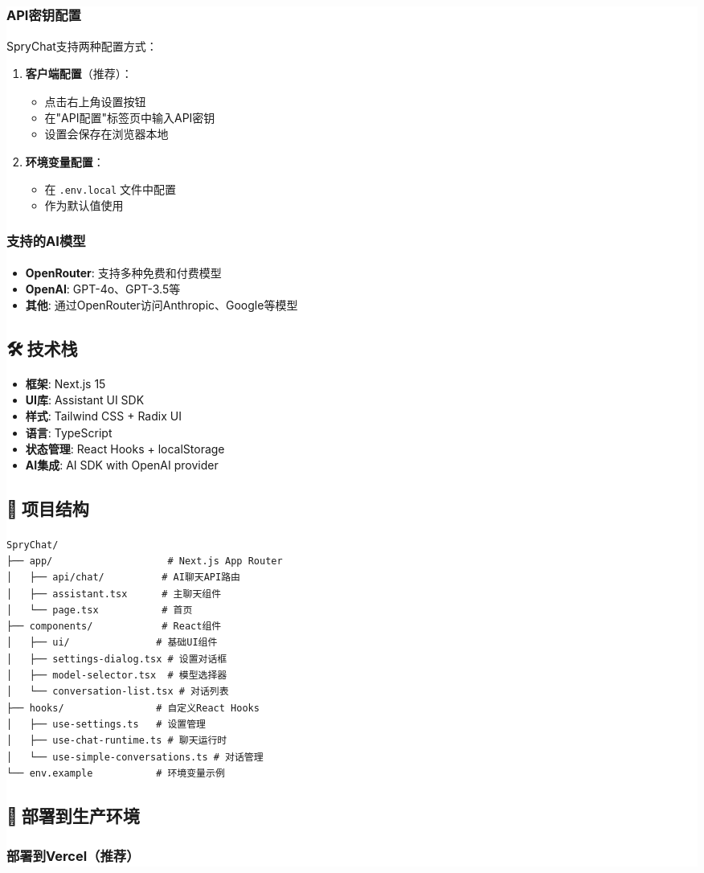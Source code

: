 ### API密钥配置

SpryChat支持两种配置方式：

1. **客户端配置**（推荐）：
   - 点击右上角设置按钮
   - 在"API配置"标签页中输入API密钥
   - 设置会保存在浏览器本地

2. **环境变量配置**：
   - 在 `.env.local` 文件中配置
   - 作为默认值使用

### 支持的AI模型

- **OpenRouter**: 支持多种免费和付费模型
- **OpenAI**: GPT-4o、GPT-3.5等
- **其他**: 通过OpenRouter访问Anthropic、Google等模型

## 🛠️ 技术栈

- **框架**: Next.js 15
- **UI库**: Assistant UI SDK
- **样式**: Tailwind CSS + Radix UI
- **语言**: TypeScript
- **状态管理**: React Hooks + localStorage
- **AI集成**: AI SDK with OpenAI provider

## 📁 项目结构

```
SpryChat/
├── app/                    # Next.js App Router
│   ├── api/chat/          # AI聊天API路由
│   ├── assistant.tsx      # 主聊天组件
│   └── page.tsx           # 首页
├── components/            # React组件
│   ├── ui/               # 基础UI组件
│   ├── settings-dialog.tsx # 设置对话框
│   ├── model-selector.tsx  # 模型选择器
│   └── conversation-list.tsx # 对话列表
├── hooks/                # 自定义React Hooks
│   ├── use-settings.ts   # 设置管理
│   ├── use-chat-runtime.ts # 聊天运行时
│   └── use-simple-conversations.ts # 对话管理
└── env.example           # 环境变量示例
```

## 🚀 部署到生产环境

### 部署到Vercel（推荐）

